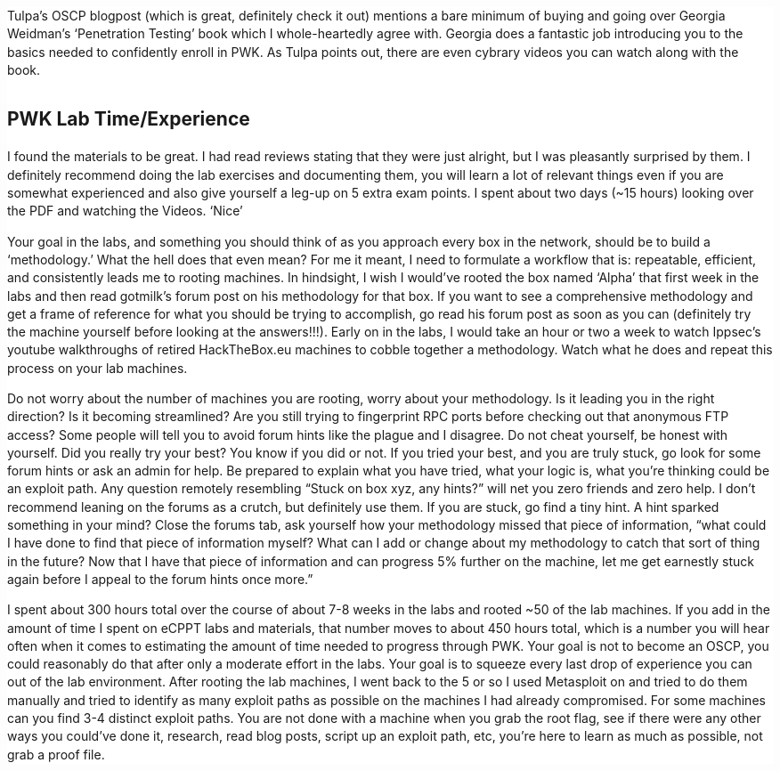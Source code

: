 
Tulpa’s OSCP blogpost (which is great, definitely check it out) mentions a bare minimum of buying and going over Georgia Weidman’s ‘Penetration Testing’ book which I whole-heartedly agree with. Georgia does a fantastic job introducing you to the basics needed to confidently enroll in PWK. As Tulpa points out, there are even cybrary videos you can watch along with the book.
## PWK Lab Time/Experience
I found the materials to be great. I had read reviews stating that they were just alright, but I was pleasantly surprised by them. I definitely recommend doing the lab exercises and documenting them, you will learn a lot of relevant things even if you are somewhat experienced and also give yourself a leg-up on 5 extra exam points. I spent about two days (~15 hours) looking over the PDF and watching the Videos. ‘Nice’


Your goal in the labs, and something you should think of as you approach every box in the network, should be to build a ‘methodology.’ What the hell does that even mean? For me it meant, I need to formulate a workflow that is: repeatable, efficient, and consistently leads me to rooting machines. In hindsight, I wish I would’ve rooted the box named ‘Alpha’ that first week in the labs and then read gotmilk’s forum post on his methodology for that box. If you want to see a comprehensive methodology and get a frame of reference for what you should be trying to accomplish, go read his forum post as soon as you can (definitely try the machine yourself before looking at the answers!!!). Early on in the labs, I would take an hour or two a week to watch Ippsec’s youtube walkthroughs of retired HackTheBox.eu machines to cobble together a methodology. Watch what he does and repeat this process on your lab machines. 


Do not worry about the number of machines you are rooting, worry about your methodology. Is it leading you in the right direction? Is it becoming streamlined? Are you still trying to fingerprint RPC ports before checking out that anonymous FTP access? Some people will tell you to avoid forum hints like the plague and I disagree. Do not cheat yourself, be honest with yourself. Did you really try your best? You know if you did or not. If you tried your best, and you are truly stuck, go look for some forum hints or ask an admin for help. Be prepared to explain what you have tried, what your logic is, what you’re thinking could be an exploit path. Any question remotely resembling “Stuck on box xyz, any hints?” will net you zero friends and zero help. I don’t recommend leaning on the forums as a crutch, but definitely use them. If you are stuck, go find a tiny hint. A hint sparked something in your mind? Close the forums tab, ask yourself how your methodology missed that piece of information, “what could I have done to find that piece of information myself? What can I add or change about my methodology to catch that sort of thing in the future? Now that I have that piece of information and can progress 5% further on the machine, let me get earnestly stuck again before I appeal to the forum hints once more.”


I spent about 300 hours total over the course of about 7-8 weeks in the labs and rooted ~50 of the lab machines. If you add in the amount of time I spent on eCPPT labs and materials, that number moves to about 450 hours total, which is a number you will hear often when it comes to estimating the amount of time needed to progress through PWK. Your goal is not to become an OSCP, you could reasonably do that after only a moderate effort in the labs. Your goal is to squeeze every last drop of experience you can out of the lab environment. After rooting the lab machines, I went back to the 5 or so I used Metasploit on and tried to do them manually and tried to identify as many exploit paths as possible on the machines I had already compromised. For some machines can you find 3-4 distinct exploit paths. You are not done with a machine when you grab the root flag, see if there were any other ways you could’ve done it, research, read blog posts, script up an exploit path, etc, you’re here to learn as much as possible, not grab a proof file. 

